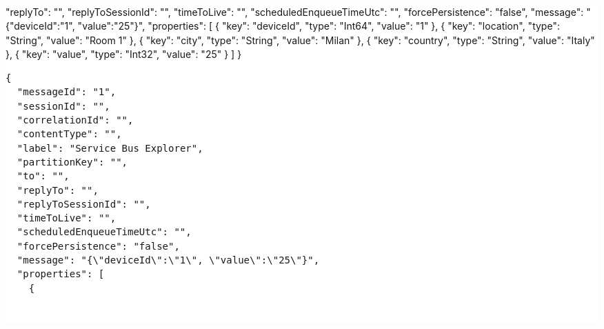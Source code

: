   "replyTo": "",
  "replyToSessionId": "",
  "timeToLive": "",
  "scheduledEnqueueTimeUtc": "",
  "forcePersistence": "false",
  "message": "{\"deviceId\":\"1\", \"value\":\"25\"}",
  "properties": [
    {
      "key": "deviceId",
      "type": "Int64",
      "value": "1"
    },
    {
      "key": "location",
      "type": "String",
      "value": "Room 1"
    },
    {
      "key": "city",
      "type": "String",
      "value": "Milan"
    },
    {
      "key": "country",
      "type": "String",
      "value": "Italy"
    },
    {
      "key": "value",
      "type": "Int32",
      "value": "25"
    }
  ]
}</pre>
<div class="preview">
<pre class="js"><span class="js__brace">{</span>&nbsp;
&nbsp;&nbsp;<span class="js__string">"messageId"</span>:&nbsp;<span class="js__string">"1"</span>,&nbsp;
&nbsp;&nbsp;<span class="js__string">"sessionId"</span>:&nbsp;<span class="js__string">""</span>,&nbsp;
&nbsp;&nbsp;<span class="js__string">"correlationId"</span>:&nbsp;<span class="js__string">""</span>,&nbsp;
&nbsp;&nbsp;<span class="js__string">"contentType"</span>:&nbsp;<span class="js__string">""</span>,&nbsp;
&nbsp;&nbsp;<span class="js__string">"label"</span>:&nbsp;<span class="js__string">"Service&nbsp;Bus&nbsp;Explorer"</span>,&nbsp;
&nbsp;&nbsp;<span class="js__string">"partitionKey"</span>:&nbsp;<span class="js__string">""</span>,&nbsp;
&nbsp;&nbsp;<span class="js__string">"to"</span>:&nbsp;<span class="js__string">""</span>,&nbsp;
&nbsp;&nbsp;<span class="js__string">"replyTo"</span>:&nbsp;<span class="js__string">""</span>,&nbsp;
&nbsp;&nbsp;<span class="js__string">"replyToSessionId"</span>:&nbsp;<span class="js__string">""</span>,&nbsp;
&nbsp;&nbsp;<span class="js__string">"timeToLive"</span>:&nbsp;<span class="js__string">""</span>,&nbsp;
&nbsp;&nbsp;<span class="js__string">"scheduledEnqueueTimeUtc"</span>:&nbsp;<span class="js__string">""</span>,&nbsp;
&nbsp;&nbsp;<span class="js__string">"forcePersistence"</span>:&nbsp;<span class="js__string">"false"</span>,&nbsp;
&nbsp;&nbsp;<span class="js__string">"message"</span>:&nbsp;<span class="js__string">"{\"deviceId\":\"1\",&nbsp;\"value\":\"25\"}"</span>,&nbsp;
&nbsp;&nbsp;<span class="js__string">"properties"</span>:&nbsp;[&nbsp;
&nbsp;&nbsp;&nbsp;&nbsp;<span class="js__brace">{</span>&nbsp;